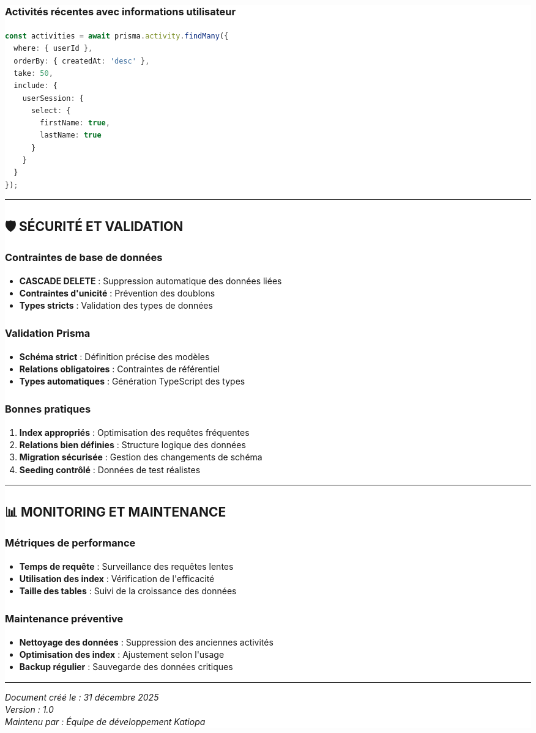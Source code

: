 ### **Activités récentes avec informations utilisateur**
```typescript
const activities = await prisma.activity.findMany({
  where: { userId },
  orderBy: { createdAt: 'desc' },
  take: 50,
  include: {
    userSession: {
      select: {
        firstName: true,
        lastName: true
      }
    }
  }
});
```

---

## 🛡️ SÉCURITÉ ET VALIDATION

### **Contraintes de base de données**
- **CASCADE DELETE** : Suppression automatique des données liées
- **Contraintes d'unicité** : Prévention des doublons
- **Types stricts** : Validation des types de données

### **Validation Prisma**
- **Schéma strict** : Définition précise des modèles
- **Relations obligatoires** : Contraintes de référentiel
- **Types automatiques** : Génération TypeScript des types

### **Bonnes pratiques**
1. **Index appropriés** : Optimisation des requêtes fréquentes
2. **Relations bien définies** : Structure logique des données
3. **Migration sécurisée** : Gestion des changements de schéma
4. **Seeding contrôlé** : Données de test réalistes

---

## 📊 MONITORING ET MAINTENANCE

### **Métriques de performance**
- **Temps de requête** : Surveillance des requêtes lentes
- **Utilisation des index** : Vérification de l'efficacité
- **Taille des tables** : Suivi de la croissance des données

### **Maintenance préventive**
- **Nettoyage des données** : Suppression des anciennes activités
- **Optimisation des index** : Ajustement selon l'usage
- **Backup régulier** : Sauvegarde des données critiques

---

*Document créé le : 31 décembre 2025*  
*Version : 1.0*  
*Maintenu par : Équipe de développement Katiopa* 
